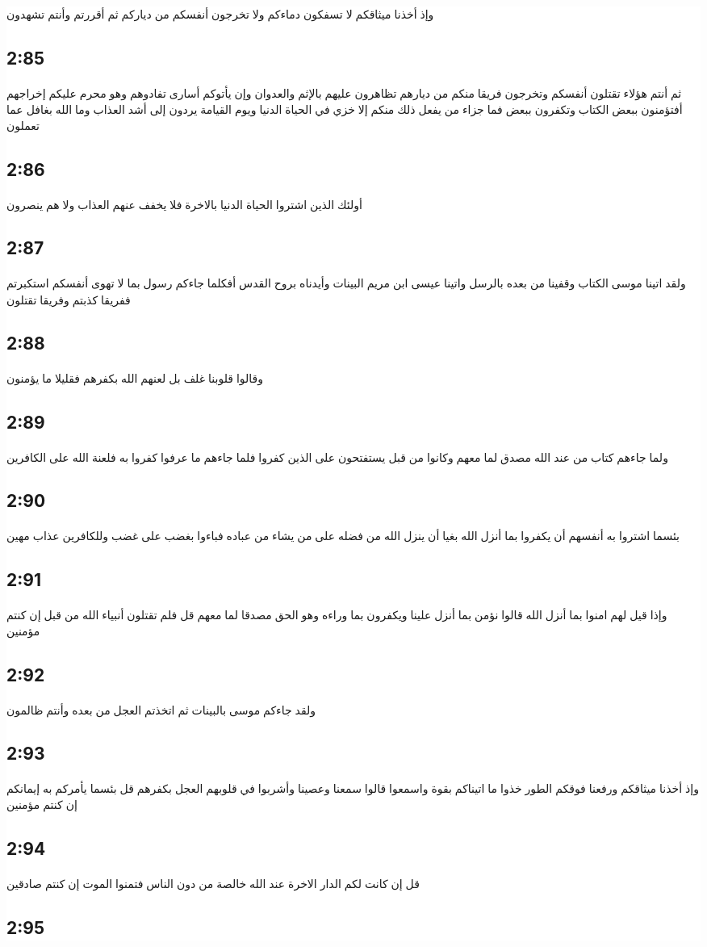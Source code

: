 وإذ أخذنا ميثاقكم لا تسفكون دماءكم ولا تخرجون أنفسكم من دياركم ثم أقررتم وأنتم تشهدون

## 2:85

ثم أنتم هؤلاء تقتلون أنفسكم وتخرجون فريقا منكم من ديارهم تظاهرون عليهم بالإثم والعدوان وإن يأتوكم أسارى تفادوهم وهو محرم عليكم إخراجهم أفتؤمنون ببعض الكتاب وتكفرون ببعض فما جزاء من يفعل ذلك منكم إلا خزي في الحياة الدنيا ويوم القيامة يردون إلى أشد العذاب وما الله بغافل عما تعملون

## 2:86

أولئك الذين اشتروا الحياة الدنيا بالاخرة فلا يخفف عنهم العذاب ولا هم ينصرون

## 2:87

ولقد اتينا موسى الكتاب وقفينا من بعده بالرسل واتينا عيسى ابن مريم البينات وأيدناه بروح القدس أفكلما جاءكم رسول بما لا تهوى أنفسكم استكبرتم ففريقا كذبتم وفريقا تقتلون

## 2:88

وقالوا قلوبنا غلف بل لعنهم الله بكفرهم فقليلا ما يؤمنون

## 2:89

ولما جاءهم كتاب من عند الله مصدق لما معهم وكانوا من قبل يستفتحون على الذين كفروا فلما جاءهم ما عرفوا كفروا به فلعنة الله على الكافرين

## 2:90

بئسما اشتروا به أنفسهم أن يكفروا بما أنزل الله بغيا أن ينزل الله من فضله على من يشاء من عباده فباءوا بغضب على غضب وللكافرين عذاب مهين

## 2:91

وإذا قيل لهم امنوا بما أنزل الله قالوا نؤمن بما أنزل علينا ويكفرون بما وراءه وهو الحق مصدقا لما معهم قل فلم تقتلون أنبياء الله من قبل إن كنتم مؤمنين

## 2:92

ولقد جاءكم موسى بالبينات ثم اتخذتم العجل من بعده وأنتم ظالمون

## 2:93

وإذ أخذنا ميثاقكم ورفعنا فوقكم الطور خذوا ما اتيناكم بقوة واسمعوا قالوا سمعنا وعصينا وأشربوا في قلوبهم العجل بكفرهم قل بئسما يأمركم به إيمانكم إن كنتم مؤمنين

## 2:94

قل إن كانت لكم الدار الاخرة عند الله خالصة من دون الناس فتمنوا الموت إن كنتم صادقين

## 2:95
